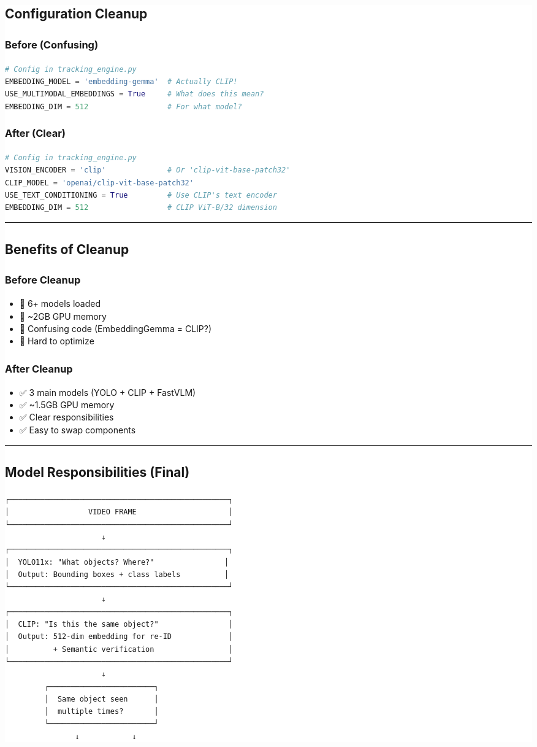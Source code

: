 
## Configuration Cleanup

### Before (Confusing)

```python
# Config in tracking_engine.py
EMBEDDING_MODEL = 'embedding-gemma'  # Actually CLIP!
USE_MULTIMODAL_EMBEDDINGS = True     # What does this mean?
EMBEDDING_DIM = 512                  # For what model?
```

### After (Clear)

```python
# Config in tracking_engine.py
VISION_ENCODER = 'clip'              # Or 'clip-vit-base-patch32'
CLIP_MODEL = 'openai/clip-vit-base-patch32'
USE_TEXT_CONDITIONING = True         # Use CLIP's text encoder
EMBEDDING_DIM = 512                  # CLIP ViT-B/32 dimension
```

---

## Benefits of Cleanup

### Before Cleanup
- 🔴 6+ models loaded
- 🔴 ~2GB GPU memory
- 🔴 Confusing code (EmbeddingGemma = CLIP?)
- 🔴 Hard to optimize

### After Cleanup
- ✅ 3 main models (YOLO + CLIP + FastVLM)
- ✅ ~1.5GB GPU memory
- ✅ Clear responsibilities
- ✅ Easy to swap components

---

## Model Responsibilities (Final)

```
┌──────────────────────────────────────────────────┐
│                  VIDEO FRAME                     │
└──────────────────────────────────────────────────┘
                      ↓
┌──────────────────────────────────────────────────┐
│  YOLO11x: "What objects? Where?"                │
│  Output: Bounding boxes + class labels          │
└──────────────────────────────────────────────────┘
                      ↓
┌──────────────────────────────────────────────────┐
│  CLIP: "Is this the same object?"                │
│  Output: 512-dim embedding for re-ID             │
│          + Semantic verification                 │
└──────────────────────────────────────────────────┘
                      ↓
         ┌────────────────────────┐
         │  Same object seen      │
         │  multiple times?       │
         └────────────────────────┘
                ↓            ↓
```